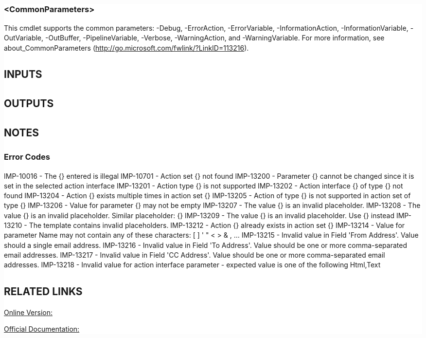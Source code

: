 ### \<CommonParameters\>
This cmdlet supports the common parameters: -Debug, -ErrorAction, -ErrorVariable, -InformationAction, -InformationVariable, -OutVariable, -OutBuffer, -PipelineVariable, -Verbose, -WarningAction, and -WarningVariable. For more information, see about_CommonParameters (http://go.microsoft.com/fwlink/?LinkID=113216).

## INPUTS

## OUTPUTS

## NOTES

### Error Codes
IMP-10016 - The {} entered is illegal
IMP-10701 - Action set {} not found
IMP-13200 - Parameter {} cannot be changed since it is set in the selected action interface
IMP-13201 - Action type {} is not supported
IMP-13202 - Action interface {} of type {} not found
IMP-13204 - Action {} exists multiple times in action set {}
IMP-13205 - Action of type {} is not supported in action set of type {}
IMP-13206 - Value for parameter {} may not be empty
IMP-13207 - The value {} is an invalid placeholder.
IMP-13208 - The value {} is an invalid placeholder. Similar placeholder: {}
IMP-13209 - The value {} is an invalid placeholder. Use {} instead
IMP-13210 - The template contains invalid placeholders.
IMP-13212 - Action {} already exists in action set {}
IMP-13214 - Value for parameter Name may not contain any of these characters: [ ] ' " < \> & , …
IMP-13215 - Invalid value in Field 'From Address'. Value should a single email address.
IMP-13216 - Invalid value in Field 'To Address'. Value should be one or more comma-separated email addresses.
IMP-13217 - Invalid value in Field 'CC Address'. Value should be one or more comma-separated email addresses.
IMP-13218 - Invalid value for action interface parameter - expected value is one of the following Html,Text

## RELATED LINKS

[Online Version:](https://github.com/akshinmustafayev/SecureSpherePS/tree/master/Documentation)

[Official Documentation:](https://docs.imperva.com/bundle/v13.6-api-reference-guide/page/66914.htm)




